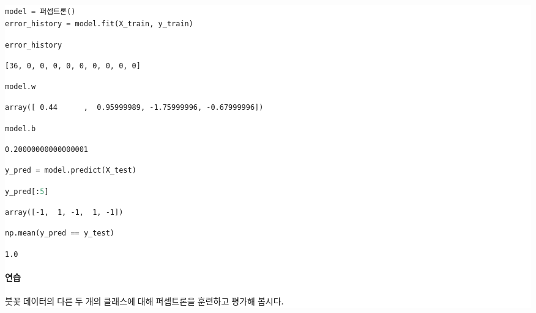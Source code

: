 
```python
model = 퍼셉트론()
error_history = model.fit(X_train, y_train)
```


```python
error_history
```




    [36, 0, 0, 0, 0, 0, 0, 0, 0, 0]




```python
model.w
```




    array([ 0.44      ,  0.95999989, -1.75999996, -0.67999996])




```python
model.b
```




    0.20000000000000001




```python
y_pred = model.predict(X_test)
```


```python
y_pred[:5]
```




    array([-1,  1, -1,  1, -1])




```python
np.mean(y_pred == y_test)
```




    1.0



#### 연습

붓꽃 데이터의 다른 두 개의 클래스에 대해 퍼셉트론을 훈련하고 평가해 봅시다.

